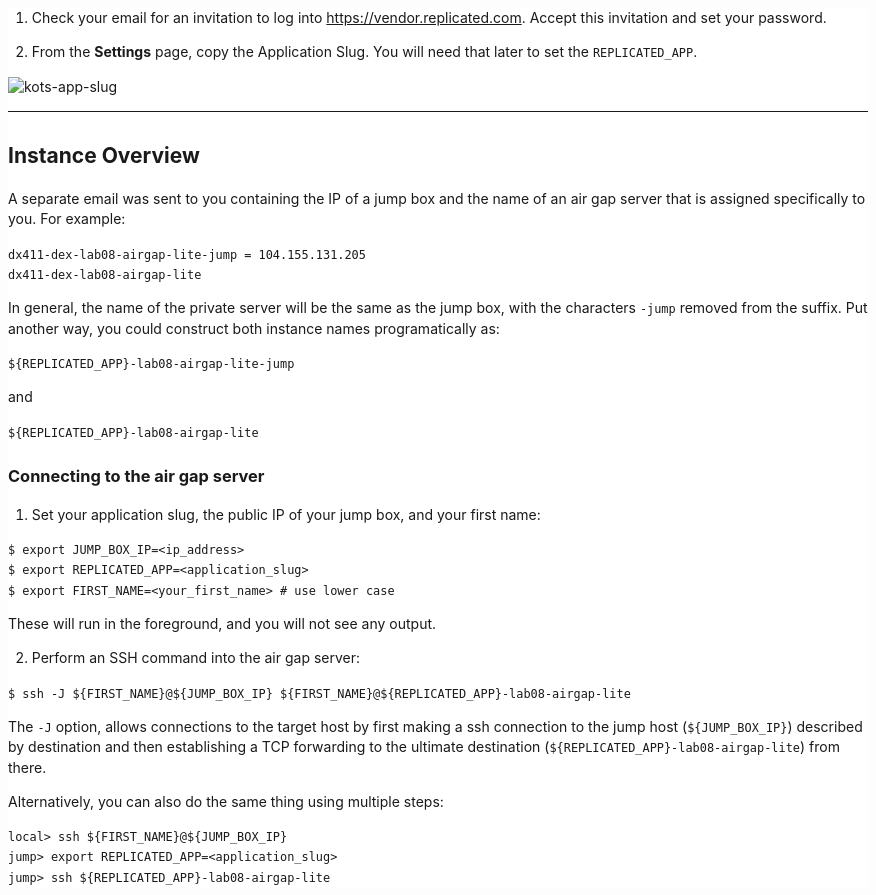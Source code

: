
1. Check your email for an invitation to log into https://vendor.replicated.com. Accept this invitation and set your password.

2. From the **Settings** page, copy the Application Slug. You will need that later to set the `REPLICATED_APP`.

  ![kots-app-slug](img/application-slug.png)

***
## Instance Overview

A separate email was sent to you containing the IP of a jump box and the name of an air gap server that is assigned specifically to you. For example:

```text
dx411-dex-lab08-airgap-lite-jump = 104.155.131.205
dx411-dex-lab08-airgap-lite
```

In general, the name of the private server will be the same as the jump box, with the characters `-jump` removed from the suffix. Put another way, you could construct both instance names programatically as:

```shell
${REPLICATED_APP}-lab08-airgap-lite-jump
```

and

```shell
${REPLICATED_APP}-lab08-airgap-lite
```

### Connecting to the air gap server

1. Set your application slug, the public IP of your jump box, and your first name:

  ```shell
  $ export JUMP_BOX_IP=<ip_address>
  $ export REPLICATED_APP=<application_slug>
  $ export FIRST_NAME=<your_first_name> # use lower case
  ```
  These will run in the foreground, and you will not see any output.

2. Perform an SSH command into the air gap server:

  ```shell
  $ ssh -J ${FIRST_NAME}@${JUMP_BOX_IP} ${FIRST_NAME}@${REPLICATED_APP}-lab08-airgap-lite
  ```

  The `-J` option, allows connections to the target host by first making a ssh connection to the jump host (`${JUMP_BOX_IP}`) described by destination and then establishing a TCP forwarding to the ultimate destination (`${REPLICATED_APP}-lab08-airgap-lite`) from there.

  Alternatively, you can also do the same thing using multiple steps:

  ```shell
  local> ssh ${FIRST_NAME}@${JUMP_BOX_IP}
  jump> export REPLICATED_APP=<application_slug>
  jump> ssh ${REPLICATED_APP}-lab08-airgap-lite
  ```
